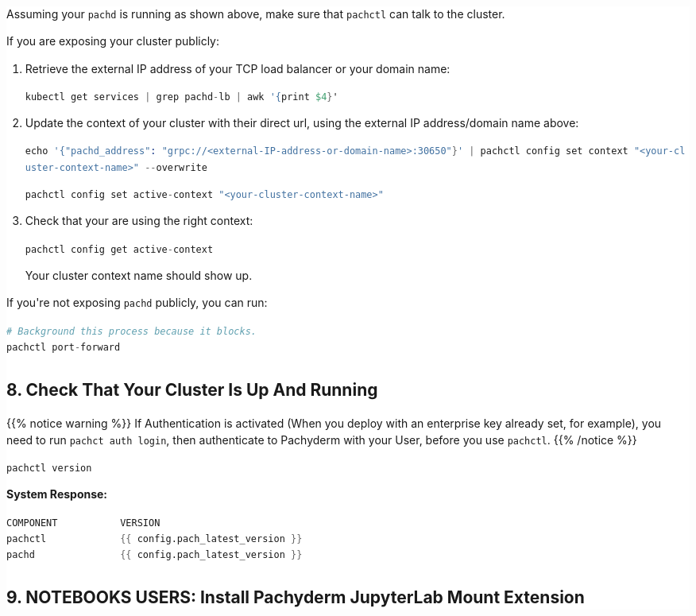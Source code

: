 Assuming your `pachd` is running as shown above, make sure that `pachctl` can talk to the cluster.

If you are exposing your cluster publicly:
  1. Retrieve the external IP address of your TCP load balancer or your domain name:
  
     ```s
     kubectl get services | grep pachd-lb | awk '{print $4}'
     ```

  1. Update the context of your cluster with their direct url, using the external IP address/domain name above:

      ```s
      echo '{"pachd_address": "grpc://<external-IP-address-or-domain-name>:30650"}' | pachctl config set context "<your-cluster-context-name>" --overwrite
      ```
      ```s
      pachctl config set active-context "<your-cluster-context-name>"
      ```

  1. Check that your are using the right context: 

      ```s
      pachctl config get active-context
      ```

      Your cluster context name should show up.

If you're not exposing `pachd` publicly, you can run:

```s
# Background this process because it blocks.
pachctl port-forward
``` 

## 8. Check That Your Cluster Is Up And Running

{{% notice warning %}}
If Authentication is activated (When you deploy with an enterprise key already set, for example), you need to run `pachct auth login`, then authenticate to Pachyderm with your User, before you use `pachctl`. 
{{% /notice %}}

```s
pachctl version
```

**System Response:**

```s
COMPONENT           VERSION
pachctl             {{ config.pach_latest_version }}
pachd               {{ config.pach_latest_version }}
```

## 9. NOTEBOOKS USERS: Install Pachyderm JupyterLab Mount Extension

